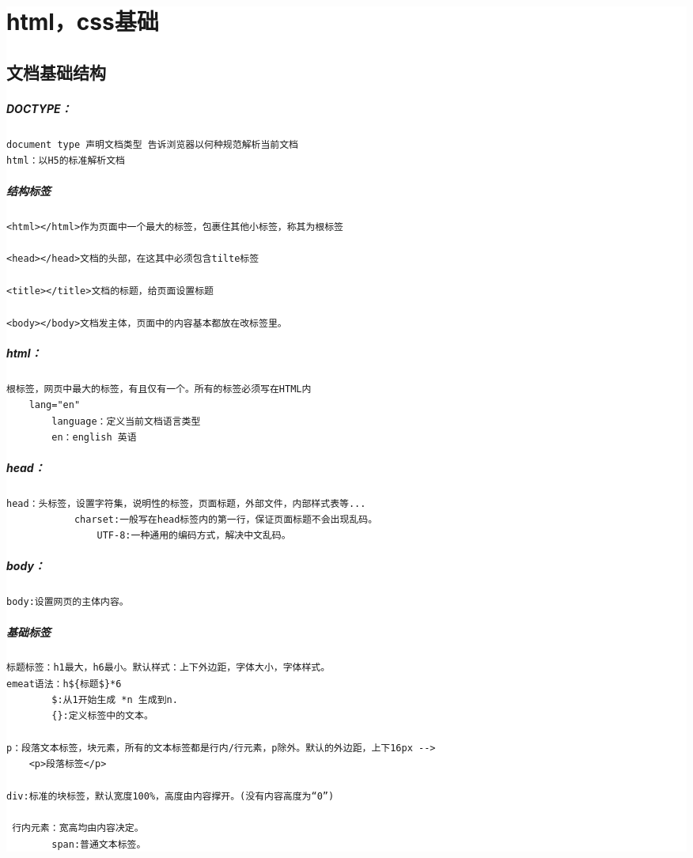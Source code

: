 # html，css基础

## 文档基础结构

##### DOCTYPE：

```
document type 声明文档类型 告诉浏览器以何种规范解析当前文档
html：以H5的标准解析文档
```

##### 结构标签

```
<html></html>作为页面中一个最大的标签，包裹住其他小标签，称其为根标签

<head></head>文档的头部，在这其中必须包含tilte标签

<title></title>文档的标题，给页面设置标题

<body></body>文档发主体，页面中的内容基本都放在改标签里。
```

##### html：

```
根标签，网页中最大的标签，有且仅有一个。所有的标签必须写在HTML内
    lang="en" 
        language：定义当前文档语言类型
        en：english 英语
```

##### head：

```
head：头标签，设置字符集，说明性的标签，页面标题，外部文件，内部样式表等...
            charset:一般写在head标签内的第一行，保证页面标题不会出现乱码。
                UTF-8:一种通用的编码方式，解决中文乱码。
```

##### body：

```
body:设置网页的主体内容。
```

##### 基础标签

```
标题标签：h1最大，h6最小。默认样式：上下外边距，字体大小，字体样式。
emeat语法：h${标题$}*6 
        $:从1开始生成 *n 生成到n.
        {}:定义标签中的文本。
        
p：段落文本标签，块元素，所有的文本标签都是行内/行元素，p除外。默认的外边距，上下16px -->
    <p>段落标签</p>
    
div:标准的块标签，默认宽度100%，高度由内容撑开。(没有内容高度为“0”)

 行内元素：宽高均由内容决定。
        span:普通文本标签。
```
